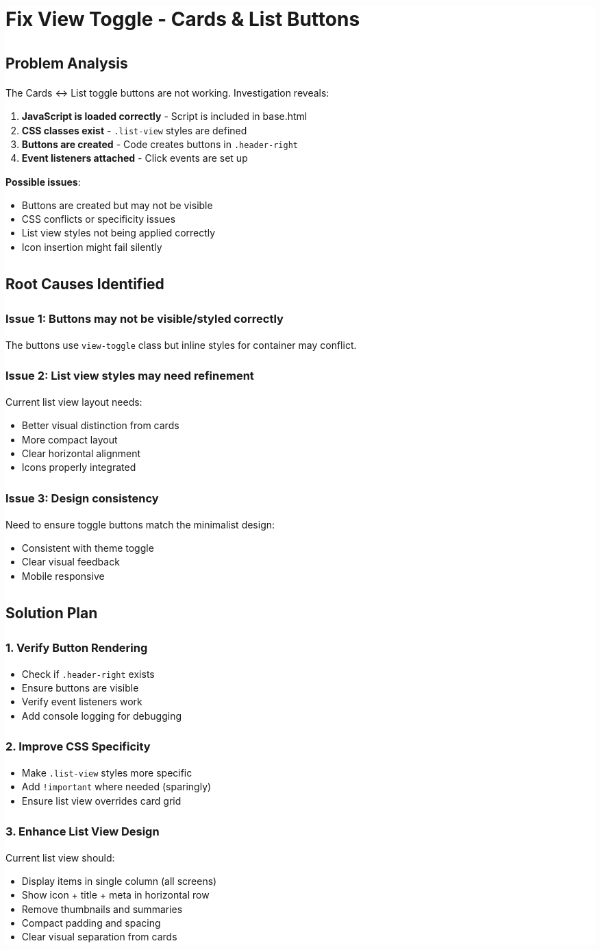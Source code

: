 # Fix View Toggle - Cards & List Buttons

## Problem Analysis
The Cards ↔ List toggle buttons are not working. Investigation reveals:

1. **JavaScript is loaded correctly** - Script is included in base.html
2. **CSS classes exist** - `.list-view` styles are defined
3. **Buttons are created** - Code creates buttons in `.header-right`
4. **Event listeners attached** - Click events are set up

**Possible issues**:
- Buttons are created but may not be visible
- CSS conflicts or specificity issues
- List view styles not being applied correctly
- Icon insertion might fail silently

## Root Causes Identified

### Issue 1: Buttons may not be visible/styled correctly
The buttons use `view-toggle` class but inline styles for container may conflict.

### Issue 2: List view styles may need refinement
Current list view layout needs:
- Better visual distinction from cards
- More compact layout
- Clear horizontal alignment
- Icons properly integrated

### Issue 3: Design consistency
Need to ensure toggle buttons match the minimalist design:
- Consistent with theme toggle
- Clear visual feedback
- Mobile responsive

## Solution Plan

### 1. Verify Button Rendering
- Check if `.header-right` exists
- Ensure buttons are visible
- Verify event listeners work
- Add console logging for debugging

### 2. Improve CSS Specificity
- Make `.list-view` styles more specific
- Add `!important` where needed (sparingly)
- Ensure list view overrides card grid

### 3. Enhance List View Design
Current list view should:
- Display items in single column (all screens)
- Show icon + title + meta in horizontal row
- Remove thumbnails and summaries
- Compact padding and spacing
- Clear visual separation from cards
